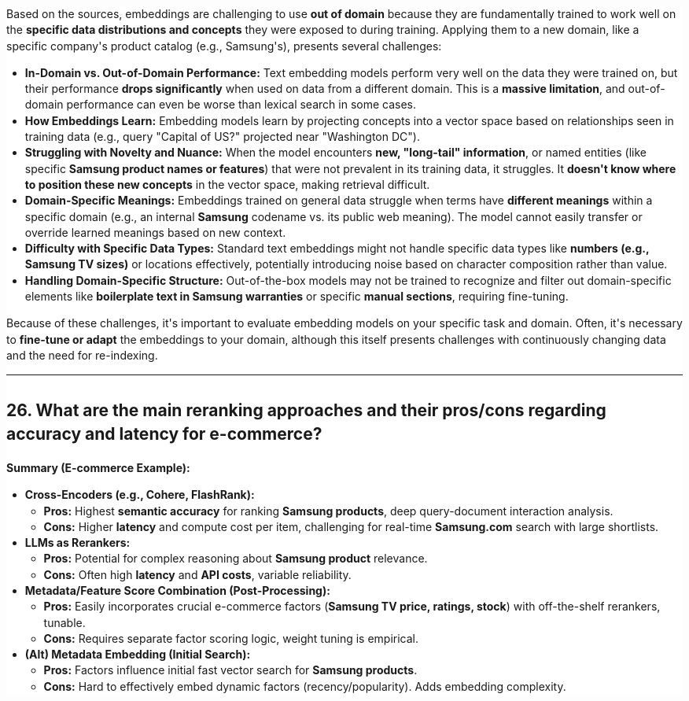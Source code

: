 Based on the sources, embeddings are challenging to use **out of domain** because they are fundamentally trained to work well on the **specific data distributions and concepts** they were exposed to during training. Applying them to a new domain, like a specific company's product catalog (e.g., Samsung's), presents several challenges:

*   **In-Domain vs. Out-of-Domain Performance:** Text embedding models perform very well on the data they were trained on, but their performance **drops significantly** when used on data from a different domain. This is a **massive limitation**, and out-of-domain performance can even be worse than lexical search in some cases.
*   **How Embeddings Learn:** Embedding models learn by projecting concepts into a vector space based on relationships seen in training data (e.g., query "Capital of US?" projected near "Washington DC").
*   **Struggling with Novelty and Nuance:** When the model encounters **new, "long-tail" information**, or named entities (like specific **Samsung product names or features**) that were not prevalent in its training data, it struggles. It **doesn't know where to position these new concepts** in the vector space, making retrieval difficult.
*   **Domain-Specific Meanings:** Embeddings trained on general data struggle when terms have **different meanings** within a specific domain (e.g., an internal **Samsung** codename vs. its public web meaning). The model cannot easily transfer or override learned meanings based on new context.
*   **Difficulty with Specific Data Types:** Standard text embeddings might not handle specific data types like **numbers (e.g., Samsung TV sizes)** or locations effectively, potentially introducing noise based on character composition rather than value.
*   **Handling Domain-Specific Structure:** Out-of-the-box models may not be trained to recognize and filter out domain-specific elements like **boilerplate text in Samsung warranties** or specific **manual sections**, requiring fine-tuning.

Because of these challenges, it's important to evaluate embedding models on your specific task and domain. Often, it's necessary to **fine-tune or adapt** the embeddings to your domain, although this itself presents challenges with continuously changing data and the need for re-indexing.

---

## 26. What are the main reranking approaches and their pros/cons regarding accuracy and latency for e-commerce?

**Summary (E-commerce Example):**

*   **Cross-Encoders (e.g., Cohere, FlashRank):**
    *   **Pros:** Highest **semantic accuracy** for ranking **Samsung products**, deep query-document interaction analysis.
    *   **Cons:** Higher **latency** and compute cost per item, challenging for real-time **Samsung.com** search with large shortlists.
*   **LLMs as Rerankers:**
    *   **Pros:** Potential for complex reasoning about **Samsung product** relevance.
    *   **Cons:** Often high **latency** and **API costs**, variable reliability.
*   **Metadata/Feature Score Combination (Post-Processing):**
    *   **Pros:** Easily incorporates crucial e-commerce factors (**Samsung TV price, ratings, stock**) with off-the-shelf rerankers, tunable.
    *   **Cons:** Requires separate factor scoring logic, weight tuning is empirical.
*   **(Alt) Metadata Embedding (Initial Search):**
    *   **Pros:** Factors influence initial fast vector search for **Samsung products**.
    *   **Cons:** Hard to effectively embed dynamic factors (recency/popularity). Adds embedding complexity.
